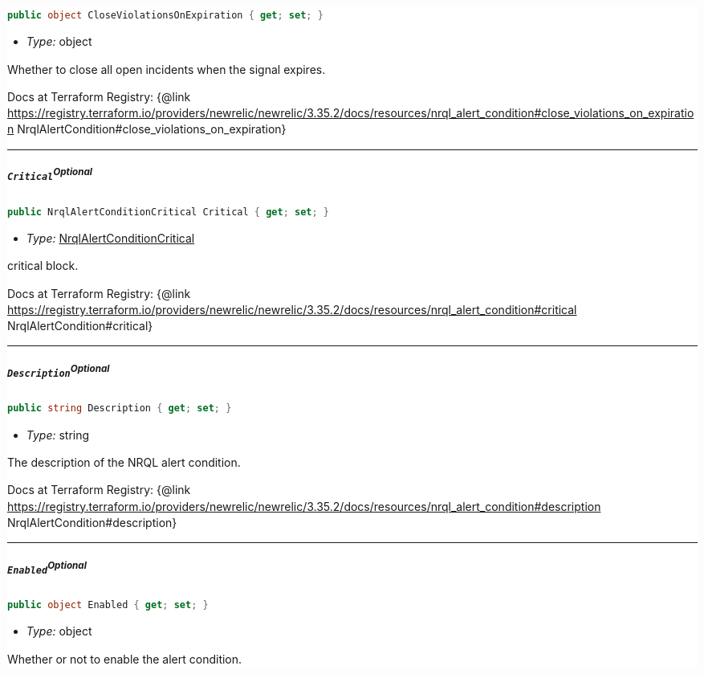 ```csharp
public object CloseViolationsOnExpiration { get; set; }
```

- *Type:* object

Whether to close all open incidents when the signal expires.

Docs at Terraform Registry: {@link https://registry.terraform.io/providers/newrelic/newrelic/3.35.2/docs/resources/nrql_alert_condition#close_violations_on_expiration NrqlAlertCondition#close_violations_on_expiration}

---

##### `Critical`<sup>Optional</sup> <a name="Critical" id="@cdktf/provider-newrelic.nrqlAlertCondition.NrqlAlertConditionConfig.property.critical"></a>

```csharp
public NrqlAlertConditionCritical Critical { get; set; }
```

- *Type:* <a href="#@cdktf/provider-newrelic.nrqlAlertCondition.NrqlAlertConditionCritical">NrqlAlertConditionCritical</a>

critical block.

Docs at Terraform Registry: {@link https://registry.terraform.io/providers/newrelic/newrelic/3.35.2/docs/resources/nrql_alert_condition#critical NrqlAlertCondition#critical}

---

##### `Description`<sup>Optional</sup> <a name="Description" id="@cdktf/provider-newrelic.nrqlAlertCondition.NrqlAlertConditionConfig.property.description"></a>

```csharp
public string Description { get; set; }
```

- *Type:* string

The description of the NRQL alert condition.

Docs at Terraform Registry: {@link https://registry.terraform.io/providers/newrelic/newrelic/3.35.2/docs/resources/nrql_alert_condition#description NrqlAlertCondition#description}

---

##### `Enabled`<sup>Optional</sup> <a name="Enabled" id="@cdktf/provider-newrelic.nrqlAlertCondition.NrqlAlertConditionConfig.property.enabled"></a>

```csharp
public object Enabled { get; set; }
```

- *Type:* object

Whether or not to enable the alert condition.
